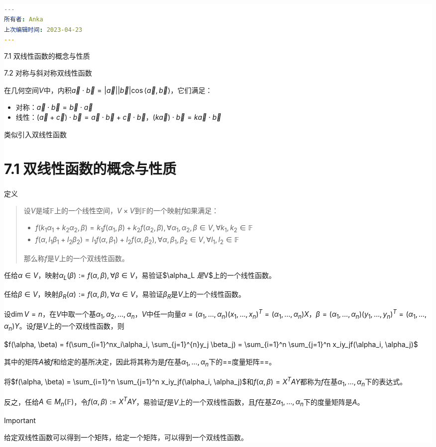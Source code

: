 ```yaml
---
所有者: Anka
上次编辑时间: 2023-04-23
---
```

7.1 双线性函数的概念与性质

7.2 对称与斜对称双线性函数

在几何空间$V$﻿中，内积$\vec a \cdot \vec b = |\vec a| |\vec b| \cos\langle \vec a , \vec b \rangle$﻿，它们满足：

- 对称：$\vec a \cdot \vec b = \vec b \cdot \vec a$﻿
- 线性：$(\vec a + \vec c ) \cdot \vec b = \vec a \cdot \vec b + \vec c \cdot \vec b$﻿，$(k \vec a) \cdot \vec b = k \vec a \cdot \vec b$﻿

类似引入双线性函数

# 7.1 双线性函数的概念与性质

定义

> 设$V$﻿是域$\mathbb F$﻿上的一个线性空间，$V \times V$﻿到$\mathbb F$﻿的一个映射$f$﻿如果满足：
> 
> - $f(k_1 \alpha_1+ k_2\alpha_2, \beta ) = k_1 f(\alpha_1, \beta) + k_2 f(\alpha_2 , \beta), \forall \alpha_1, \alpha_2, \beta \in V, \forall k_1, k_2 \in \mathbb F$﻿
> - $f(\alpha, l_1 \beta_1 + l_2 \beta_2) = l_1 f(\alpha, \beta_1) + l_2 f(\alpha, \beta_2) , \forall \alpha,\beta_1, \beta_2\in V, \forall l_1, l_2 \in \mathbb F$﻿
> 
> 那么称$f$﻿是$V$﻿上的一个双线性函数。

任给$\alpha \in V$﻿，映射$\alpha_L (\beta) := f(\alpha,\beta), \forall \beta \in V$﻿，易验证$\alpha_L $﻿是$V$﻿上的一个线性函数。

任给$\beta \in V$﻿，映射$\beta_R(\alpha):= f(\alpha, \beta) ,\forall \alpha \in V$﻿，易验证$\beta_R$﻿是$V$﻿上的一个线性函数。

设$\dim V = n$﻿，在$V$﻿中取一个基$\alpha_1, \alpha_2, \dots, \alpha_n$﻿，$V$﻿中任一向量$\alpha = (\alpha_1, \dots, \alpha_n)(x_1,\dots, x_n)^T = (\alpha_1, \dots, \alpha_n) X$﻿，$\beta = (\alpha_1, \dots, \alpha_n)(y_1, \dots, y_n)^T = (\alpha_1, \dots, \alpha_n)Y$﻿。设$f$﻿是$V$﻿上的一个双线性函数，则

$f(\alpha, \beta) = f(\sum_{i=1}^nx_i\alpha_i, \sum_{j=1}^{n}y_j \beta_j) = \sum_{i=1}^n \sum_{j=1}^n x_iy_jf(\alpha_i, \alpha_j)$

其中的矩阵$A$﻿被$f$﻿和给定的基所决定，因此将其称为是$f$﻿在基$\alpha_1, \dots, \alpha_n$﻿下的==度量矩阵==。

将$f(\alpha, \beta) = \sum_{i=1}^n \sum_{j=1}^n x_iy_jf(\alpha_i, \alpha_j)$﻿和$f(\alpha, \beta) = X^T A Y$﻿都称为$f$﻿在基$\alpha_1, \dots, \alpha_n$﻿下的表达式。

反之，任给$A\in M_n(\mathbb F)$﻿，令$f(\alpha, \beta) := X^T A Y$﻿，易验证$f$﻿是$V$﻿上的一个双线性函数，且$f$﻿在基Z$\alpha_1, \dots, \alpha_n$﻿下的度量矩阵是$A$﻿。

> [!important]  
> 给定双线性函数可以得到一个矩阵，给定一个矩阵，可以得到一个双线性函数。  

  

